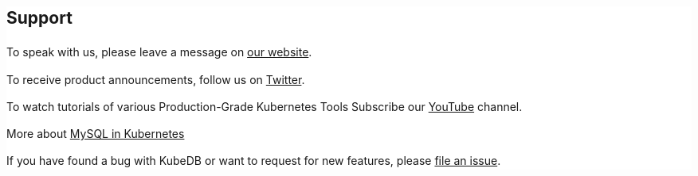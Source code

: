 <iframe width="560" height="315" src="https://www.youtube.com/embed/y9VgofqwGyE" title="YouTube video player" frameborder="0" allow="accelerometer; autoplay; clipboard-write; encrypted-media; gyroscope; picture-in-picture; web-share" allowfullscreen></iframe>

## Support

To speak with us, please leave a message on [our website](https://appscode.com/contact/).

To receive product announcements, follow us on [Twitter](https://twitter.com/KubeDB).

To watch tutorials of various Production-Grade Kubernetes Tools Subscribe our [YouTube](https://www.youtube.com/c/AppsCodeInc/) channel.

More about [MySQL in Kubernetes](https://kubedb.com/kubernetes/databases/run-and-manage-mysql-on-kubernetes/)

If you have found a bug with KubeDB or want to request for new features, please [file an issue](https://github.com/kubedb/project/issues/new).
